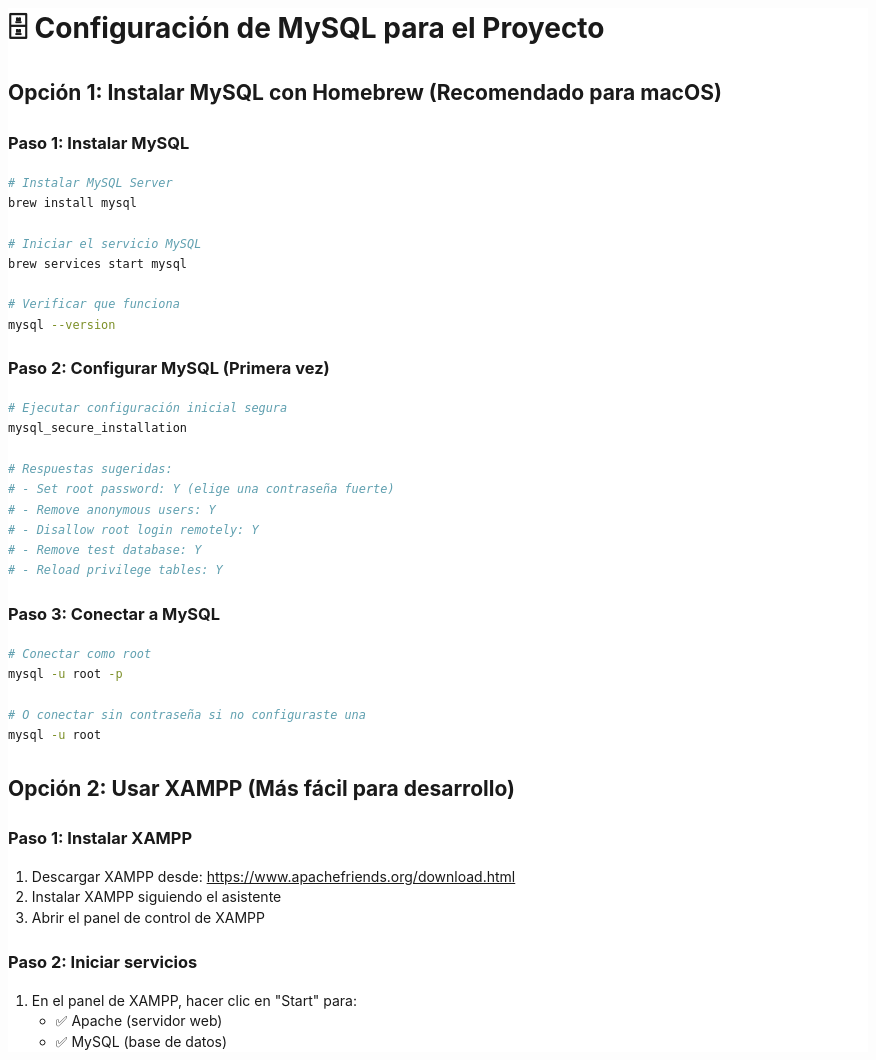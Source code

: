 # 🗄️ Configuración de MySQL para el Proyecto

## Opción 1: Instalar MySQL con Homebrew (Recomendado para macOS)

### Paso 1: Instalar MySQL
```bash
# Instalar MySQL Server
brew install mysql

# Iniciar el servicio MySQL
brew services start mysql

# Verificar que funciona
mysql --version
```

### Paso 2: Configurar MySQL (Primera vez)
```bash
# Ejecutar configuración inicial segura
mysql_secure_installation

# Respuestas sugeridas:
# - Set root password: Y (elige una contraseña fuerte)
# - Remove anonymous users: Y
# - Disallow root login remotely: Y
# - Remove test database: Y
# - Reload privilege tables: Y
```

### Paso 3: Conectar a MySQL
```bash
# Conectar como root
mysql -u root -p

# O conectar sin contraseña si no configuraste una
mysql -u root
```

## Opción 2: Usar XAMPP (Más fácil para desarrollo)

### Paso 1: Instalar XAMPP
1. Descargar XAMPP desde: https://www.apachefriends.org/download.html
2. Instalar XAMPP siguiendo el asistente
3. Abrir el panel de control de XAMPP

### Paso 2: Iniciar servicios
1. En el panel de XAMPP, hacer clic en "Start" para:
   - ✅ Apache (servidor web)
   - ✅ MySQL (base de datos)

